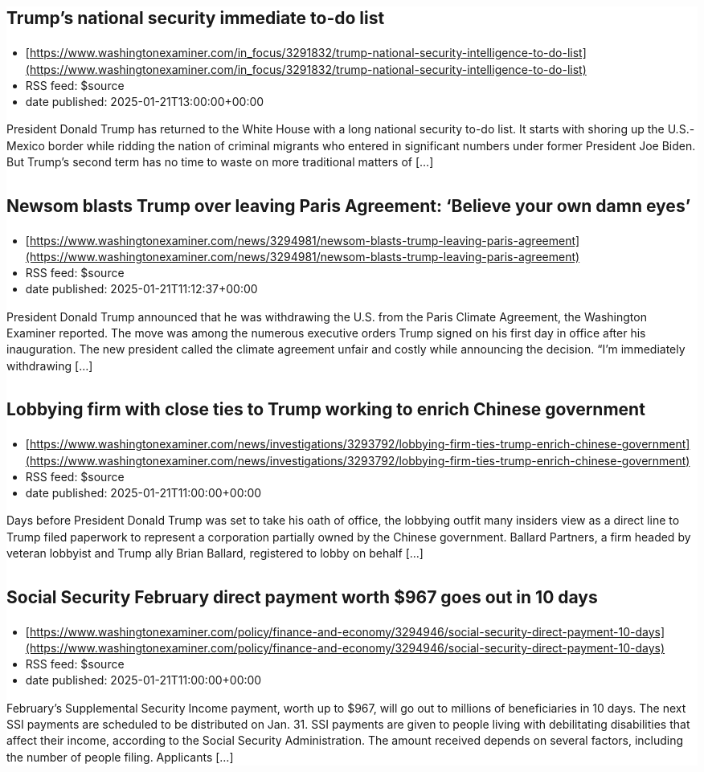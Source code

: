 ## Trump’s national security immediate to-do list
 - [https://www.washingtonexaminer.com/in_focus/3291832/trump-national-security-intelligence-to-do-list](https://www.washingtonexaminer.com/in_focus/3291832/trump-national-security-intelligence-to-do-list)
 - RSS feed: $source
 - date published: 2025-01-21T13:00:00+00:00

President Donald Trump has returned to the White House with a long national security to-do list. It starts with shoring up the U.S.-Mexico border while ridding the nation of criminal migrants who entered in significant numbers under former President Joe Biden. But Trump’s second term has no time to waste on more traditional matters of [&#8230;]

## Newsom blasts Trump over leaving Paris Agreement: ‘Believe your own damn eyes’
 - [https://www.washingtonexaminer.com/news/3294981/newsom-blasts-trump-leaving-paris-agreement](https://www.washingtonexaminer.com/news/3294981/newsom-blasts-trump-leaving-paris-agreement)
 - RSS feed: $source
 - date published: 2025-01-21T11:12:37+00:00

President Donald Trump announced that he was withdrawing the U.S. from the Paris Climate Agreement, the Washington Examiner reported. The move was among the numerous executive orders Trump signed on his first day in office after his inauguration. The new president called the climate agreement unfair and costly while announcing the decision. “I’m immediately withdrawing [&#8230;]

## Lobbying firm with close ties to Trump working to enrich Chinese government
 - [https://www.washingtonexaminer.com/news/investigations/3293792/lobbying-firm-ties-trump-enrich-chinese-government](https://www.washingtonexaminer.com/news/investigations/3293792/lobbying-firm-ties-trump-enrich-chinese-government)
 - RSS feed: $source
 - date published: 2025-01-21T11:00:00+00:00

Days before President Donald Trump was set to take his oath of office, the lobbying outfit many insiders view as a direct line to Trump filed paperwork to represent a corporation partially owned by the Chinese government. Ballard Partners, a firm headed by veteran lobbyist and Trump ally Brian Ballard, registered to lobby on behalf [&#8230;]

## Social Security February direct payment worth $967 goes out in 10 days
 - [https://www.washingtonexaminer.com/policy/finance-and-economy/3294946/social-security-direct-payment-10-days](https://www.washingtonexaminer.com/policy/finance-and-economy/3294946/social-security-direct-payment-10-days)
 - RSS feed: $source
 - date published: 2025-01-21T11:00:00+00:00

February’s Supplemental Security Income payment, worth up to $967, will go out to millions of beneficiaries in 10 days. The next SSI payments are&#160;scheduled&#160;to be distributed on Jan. 31. SSI payments are given to people living with&#160;debilitating disabilities&#160;that affect their income, according to the Social Security Administration. The&#160;amount&#160;received depends on several factors, including the number of people filing. Applicants [&#8230;]
